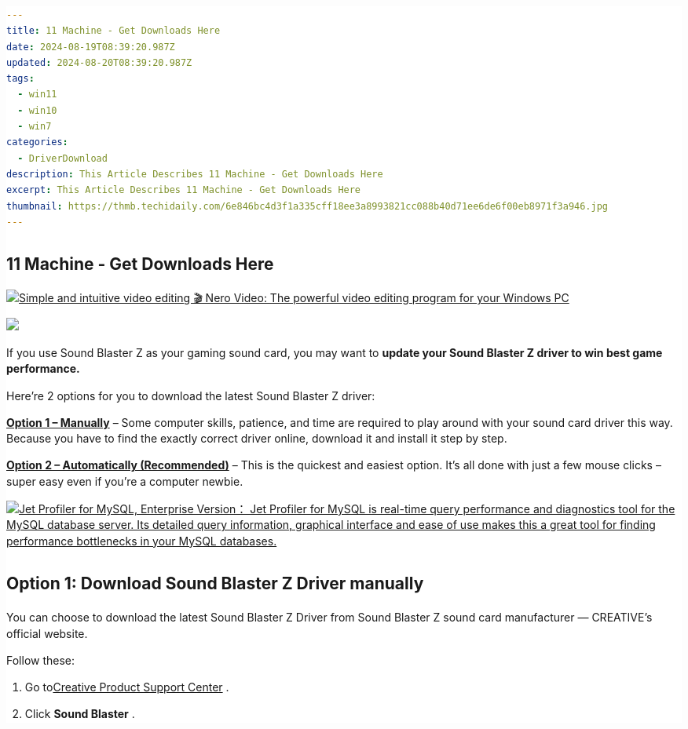 ```yaml
---
title: 11 Machine - Get Downloads Here
date: 2024-08-19T08:39:20.987Z
updated: 2024-08-20T08:39:20.987Z
tags:
  - win11
  - win10
  - win7
categories:
  - DriverDownload
description: This Article Describes 11 Machine - Get Downloads Here
excerpt: This Article Describes 11 Machine - Get Downloads Here
thumbnail: https://thmb.techidaily.com/6e846bc4d3f1a335cff18ee3a8993821cc088b40d71ee6de6f00eb8971f3a946.jpg
---
```


## 11 Machine - Get Downloads Here


<a href="https://store.nero.com/order/checkout.php?PRODS=42296685&QTY=1&AFFILIATE=108875&CART=1"><img src="http://cdnwww.nero.com/nero-com-wAssets/img/banners/2022/video-pp/ScreenshotSlider/Nero-Video-Advanced-editing.JPG" border="0">Simple and intuitive video editing
🎬 Nero Video:
The powerful video editing program for your Windows PC</a>

![](https://images.drivereasy.com/wp-content/uploads/2017/02/hero-sbz-1-e1487735850209.png)

 If you use Sound Blaster Z as your gaming sound card, you may want to **update your Sound Blaster Z driver to win best game performance.**

 Here’re 2 options for you to download the latest Sound Blaster Z driver:

[**Option 1 – Manually**](https://tools.techidaily.com/drivereasy/download/) – Some computer skills, patience, and time are required to play around with your sound card driver this way. Because you have to find the exactly correct driver online, download it and install it step by step.

**[Option 2 – Automatically (Recommended)](https://www.drivereasy.com/knowledge/sound-blaster-z-driver-download-windows-10/#option2)**  – This is the quickest and easiest option. It’s all done with just a few mouse clicks – super easy even if you’re a computer newbie.


<a href="https://secure.2checkout.com/order/checkout.php?PRODS=4576829&QTY=1&AFFILIATE=108875&CART=1"><img src="https://secure.avangate.com/images/merchant/9e740b84bb48a64dde25061566299467/products/copy_1_jp_box_big.png" border="0">Jet Profiler for MySQL, Enterprise Version： Jet Profiler for MySQL is real-time query performance and diagnostics tool for the MySQL database server. Its detailed query information, graphical interface and ease of use makes this a great tool for finding performance bottlenecks in your MySQL databases. </a>

## Option 1: Download Sound Blaster Z Driver manually

 You can choose to download the latest Sound Blaster Z Driver from Sound Blaster Z sound card manufacturer — CREATIVE’s official website.

Follow these:

 1) Go to[Creative Product Support Center](http://support.creative.com/?%5Fga=1.60682088.478285597.1487728150) .

 2) Click **Sound Blaster** .

